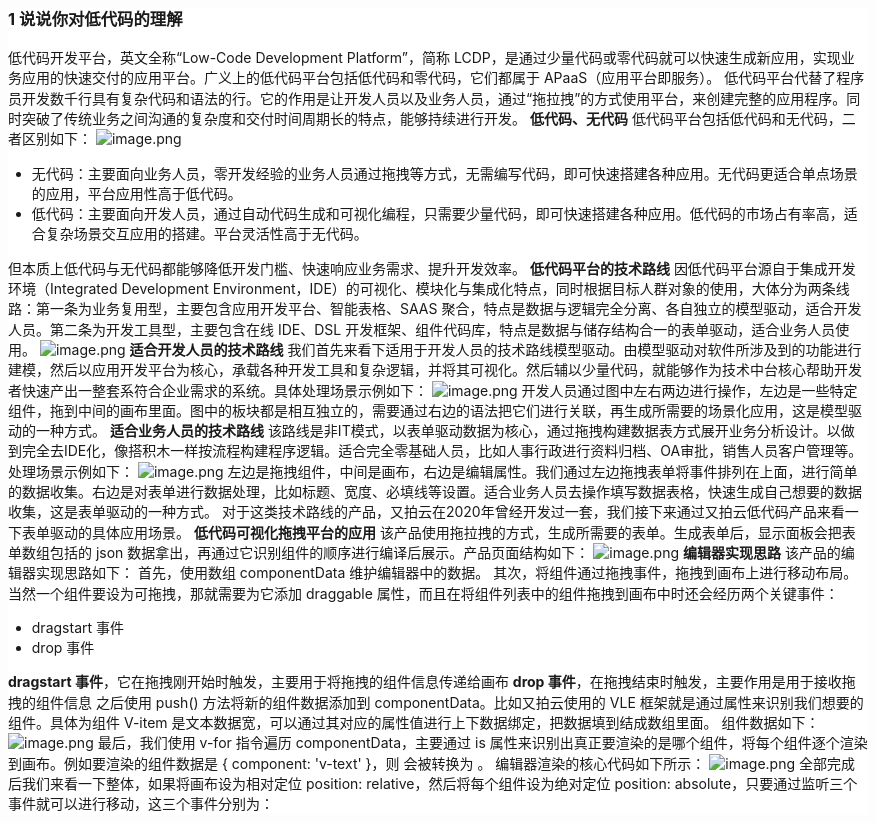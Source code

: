 ### 1 说说你对低代码的理解
低代码开发平台，英文全称“Low-Code Development Platform”，简称 LCDP，是通过少量代码或零代码就可以快速生成新应用，实现业务应用的快速交付的应用平台。广义上的低代码平台包括低代码和零代码，它们都属于 APaaS（应用平台即服务）。
低代码平台代替了程序员开发数千行具有复杂代码和语法的行。它的作用是让开发人员以及业务人员，通过“拖拉拽”的方式使用平台，来创建完整的应用程序。同时突破了传统业务之间沟通的复杂度和交付时间周期长的特点，能够持续进行开发。
**低代码、无代码**
低代码平台包括低代码和无代码，二者区别如下：
![image.png](https://cdn.nlark.com/yuque/0/2024/png/40468162/1710606584503-985ef203-3719-43f2-9470-a87be634e38f.png#averageHue=%23dbdcd8&clientId=u87eb2971-fcda-4&from=paste&height=255&id=u3e99a142&originHeight=510&originWidth=1177&originalType=binary&ratio=2&rotation=0&showTitle=false&size=23246&status=done&style=none&taskId=ub5a86a4a-9f60-4191-b8ed-7d3d142469e&title=&width=588.5)

- 无代码：主要面向业务人员，零开发经验的业务人员通过拖拽等方式，无需编写代码，即可快速搭建各种应用。无代码更适合单点场景的应用，平台应用性高于低代码。
- 低代码：主要面向开发人员，通过自动代码生成和可视化编程，只需要少量代码，即可快速搭建各种应用。低代码的市场占有率高，适合复杂场景交互应用的搭建。平台灵活性高于无代码。

但本质上低代码与无代码都能够降低开发门槛、快速响应业务需求、提升开发效率。
**低代码平台的技术路线**
因低代码平台源自于集成开发环境（Integrated Development Environment，IDE）的可视化、模块化与集成化特点，同时根据目标人群对象的使用，大体分为两条线路：第一条为业务复用型，主要包含应用开发平台、智能表格、SAAS 聚合，特点是数据与逻辑完全分离、各自独立的模型驱动，适合开发人员。第二条为开发工具型，主要包含在线 IDE、DSL 开发框架、组件代码库，特点是数据与储存结构合一的表单驱动，适合业务人员使用。
![image.png](https://cdn.nlark.com/yuque/0/2024/png/40468162/1710606386389-8a74440f-0c60-4c9e-bdab-2cc8c634ab27.png#averageHue=%236ecaf9&clientId=u87eb2971-fcda-4&from=paste&height=153&id=ub330c1f6&originHeight=305&originWidth=917&originalType=binary&ratio=2&rotation=0&showTitle=false&size=10490&status=done&style=none&taskId=u592edac9-e7c3-4b6c-8dce-6b47a5ae5ec&title=&width=458.5)
**适合开发人员的技术路线**
我们首先来看下适用于开发人员的技术路线模型驱动。由模型驱动对软件所涉及到的功能进行建模，然后以应用开发平台为核心，承载各种开发工具和复杂逻辑，并将其可视化。然后辅以少量代码，就能够作为技术中台核心帮助开发者快速产出一整套系符合企业需求的系统。具体处理场景示例如下：
![image.png](https://cdn.nlark.com/yuque/0/2024/png/40468162/1710605818085-1031b495-fc02-46c2-9457-ab00a5a3d36d.png#averageHue=%238b9599&clientId=u87eb2971-fcda-4&from=paste&height=336&id=aTrkx&originHeight=671&originWidth=1199&originalType=binary&ratio=2&rotation=0&showTitle=false&size=24104&status=done&style=none&taskId=u502dd728-c2a0-47fc-8522-9f491e822ce&title=&width=599.5)
开发人员通过图中左右两边进行操作，左边是一些特定组件，拖到中间的画布里面。图中的板块都是相互独立的，需要通过右边的语法把它们进行关联，再生成所需要的场景化应用，这是模型驱动的一种方式。
**适合业务人员的技术路线**
该路线是非IT模式，以表单驱动数据为核心，通过拖拽构建数据表方式展开业务分析设计。以做到完全去IDE化，像搭积木一样按流程构建程序逻辑。适合完全零基础人员，比如人事行政进行资料归档、OA审批，销售人员客户管理等。
处理场景示例如下：
![image.png](https://cdn.nlark.com/yuque/0/2024/png/40468162/1710604983271-a5240297-2b0d-4f99-b7ad-88b971b3afa9.png#averageHue=%23fafbf8&clientId=u87eb2971-fcda-4&from=paste&height=316&id=u99a1908b&originHeight=631&originWidth=1266&originalType=binary&ratio=2&rotation=0&showTitle=false&size=17092&status=done&style=none&taskId=u025e123f-673f-4daa-8ac0-980aba3dfa5&title=&width=633)
左边是拖拽组件，中间是画布，右边是编辑属性。我们通过左边拖拽表单将事件排列在上面，进行简单的数据收集。右边是对表单进行数据处理，比如标题、宽度、必填线等设置。适合业务人员去操作填写数据表格，快速生成自己想要的数据收集，这是表单驱动的一种方式。
对于这类技术路线的产品，又拍云在2020年曾经开发过一套，我们接下来通过又拍云低代码产品来看一下表单驱动的具体应用场景。
**低代码可视化拖拽平台的应用**
该产品使用拖拉拽的方式，生成所需要的表单。生成表单后，显示面板会把表单数组包括的 json 数据拿出，再通过它识别组件的顺序进行编译后展示。产品页面结构如下：
![image.png](https://cdn.nlark.com/yuque/0/2024/png/40468162/1710604933739-bba819e0-6ddc-46d3-98eb-78dc09126e88.png#averageHue=%23fbf8f7&clientId=u87eb2971-fcda-4&from=paste&height=327&id=u3ced33f5&originHeight=653&originWidth=1280&originalType=binary&ratio=2&rotation=0&showTitle=false&size=16280&status=done&style=none&taskId=u287ee8d4-12f6-4139-865e-160a810d4b9&title=&width=640)
**编辑器实现思路**
该产品的编辑器实现思路如下：
首先，使用数组 componentData 维护编辑器中的数据。
其次，将组件通过拖拽事件，拖拽到画布上进行移动布局。当然一个组件要设为可拖拽，那就需要为它添加 draggable 属性，而且在将组件列表中的组件拖拽到画布中时还会经历两个关键事件：

- dragstart 事件
- drop 事件

**dragstart 事件**，它在拖拽刚开始时触发，主要用于将拖拽的组件信息传递给画布
**drop 事件**，在拖拽结束时触发，主要作用是用于接收拖拽的组件信息
之后使用 push() 方法将新的组件数据添加到 componentData。比如又拍云使用的 VLE 框架就是通过属性来识别我们想要的组件。具体为组件 V-item 是文本数据宽，可以通过其对应的属性值进行上下数据绑定，把数据填到结成数组里面。
组件数据如下：
![image.png](https://cdn.nlark.com/yuque/0/2024/png/40468162/1710605298032-8c525b2a-1b51-4bee-8b75-6c0d4ce43f7f.png#averageHue=%23f3f3f3&clientId=u87eb2971-fcda-4&from=paste&height=360&id=ucc00c645&originHeight=720&originWidth=800&originalType=binary&ratio=2&rotation=0&showTitle=false&size=24150&status=done&style=none&taskId=u78cd89f8-301b-47b9-be4d-e0e2cb169e6&title=&width=400)
最后，我们使用 v-for 指令遍历 componentData，主要通过 is 属性来识别出真正要渲染的是哪个组件，将每个组件逐个渲染到画布。例如要渲染的组件数据是 { component: 'v-text' }，则  会被转换为 。
编辑器渲染的核心代码如下所示：
![image.png](https://cdn.nlark.com/yuque/0/2024/png/40468162/1710605341132-ca74e523-f957-4550-8b24-07128f0d4ac8.png#averageHue=%23f9f7f5&clientId=u87eb2971-fcda-4&from=paste&height=182&id=u989b56d4&originHeight=364&originWidth=638&originalType=binary&ratio=2&rotation=0&showTitle=false&size=13882&status=done&style=none&taskId=u9c661b67-d385-4ac2-bd6b-620965c6e5b&title=&width=319)
全部完成后我们来看一下整体，如果将画布设为相对定位 position: relative，然后将每个组件设为绝对定位 position: absolute，只要通过监听三个事件就可以进行移动，这三个事件分别为：
